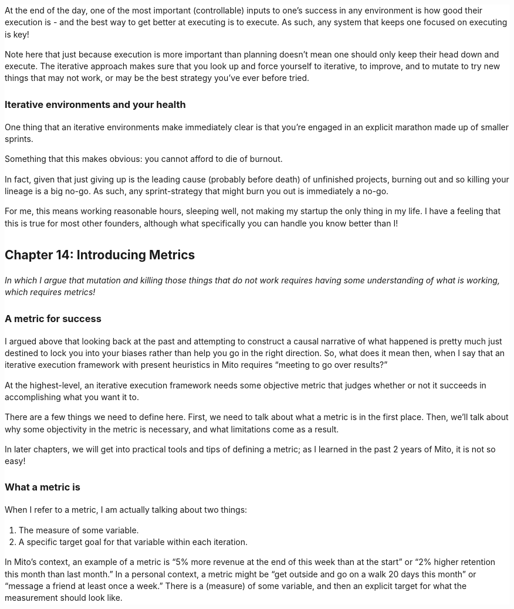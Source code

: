 At the end of the day, one of the most important (controllable) inputs to one’s success in any environment is how good their execution is - and the best way to get better at executing is to execute. As such, any system that keeps one focused on executing is key!

Note here that just because execution is more important than planning doesn’t mean one should only keep their head down and execute. The iterative approach makes sure that you look up and force yourself to iterative, to improve, and to mutate to try new things that may not work, or may be the best strategy you’ve ever before tried.

### Iterative environments and your health

One thing that an iterative environments make immediately clear is that you’re engaged in an explicit marathon made up of smaller sprints. 

Something that this makes obvious: you cannot afford to die of burnout. 

In fact, given that just giving up is the leading cause (probably before death) of unfinished projects, burning out and so killing your lineage is a big no-go. As such, any sprint-strategy that might burn you out is immediately a no-go. 

For me, this means working reasonable hours, sleeping well, not making my startup the only thing in my life. I have a feeling that this is true for most other founders, although what specifically you can handle you know better than I!

## Chapter 14:  Introducing Metrics

*In which I argue that mutation and killing those things that do not work requires having some understanding of what is working, which requires metrics!*

### A metric for success

I argued above that looking back at the past and attempting to construct a causal narrative of what happened is pretty much just destined to lock you into your biases rather than help you go in the right direction. So, what does it mean then, when I say that an iterative execution framework with present heuristics in Mito requires “meeting to go over results?”

At the highest-level, an iterative execution framework needs some objective metric that judges whether or not it succeeds in accomplishing what you want it to. 

There are a few things we need to define here. First, we need to talk about what a metric is in the first place. Then, we’ll talk about why some objectivity in the metric is necessary, and what limitations come as a result.

In later chapters, we will get into practical tools and tips of defining a metric; as I learned in the past 2 years of Mito, it is not so easy!

### What a metric is

When I refer to a metric, I am actually talking about two things:

1. The measure of some variable. 
2. A specific target goal for that variable within each iteration.

In Mito’s context, an example of a metric is “5% more revenue at the end of this week than at the start” or “2% higher retention this month than last month.” In a personal context, a metric might be “get outside and go on a walk 20 days this month” or “message a friend at least once a week.” 
There is a (measure) of some variable, and then an explicit target for what the measurement should look like.
